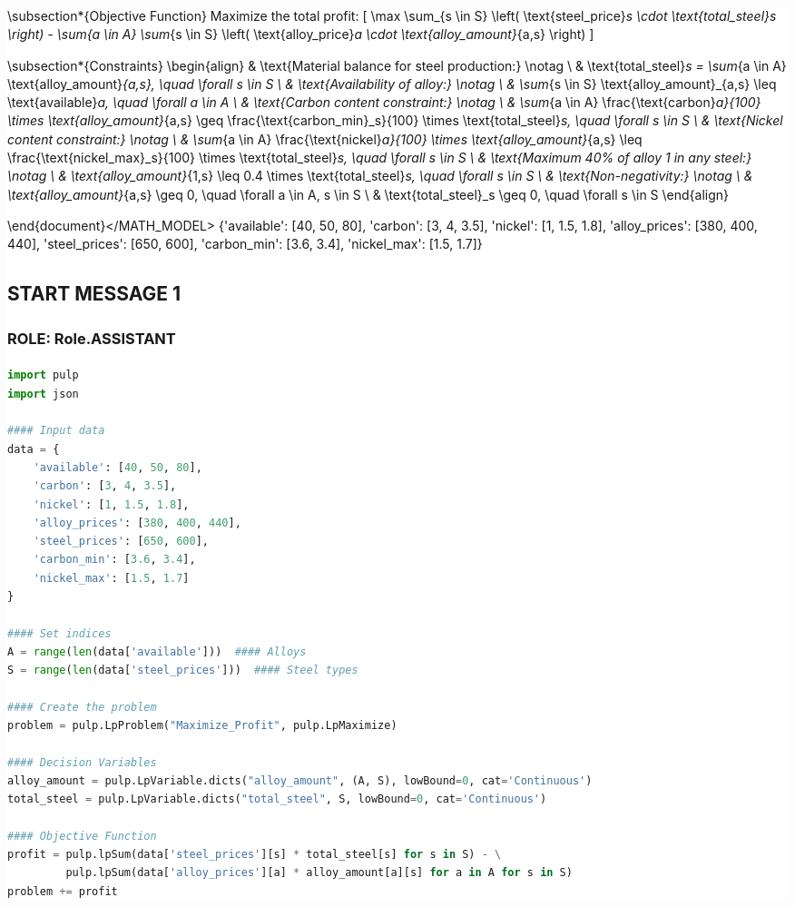 \subsection*{Objective Function}
Maximize the total profit:
\[
\max \sum_{s \in S} \left( \text{steel\_price}_s \cdot \text{total\_steel}_s \right) - \sum_{a \in A} \sum_{s \in S} \left( \text{alloy\_price}_a \cdot \text{alloy\_amount}_{a,s} \right)
\]

\subsection*{Constraints}
\begin{align}
& \text{Material balance for steel production:} \notag \\
& \text{total\_steel}_s = \sum_{a \in A} \text{alloy\_amount}_{a,s}, \quad \forall s \in S \\
& \text{Availability of alloy:} \notag \\
& \sum_{s \in S} \text{alloy\_amount}_{a,s} \leq \text{available}_a, \quad \forall a \in A \\
& \text{Carbon content constraint:} \notag \\
& \sum_{a \in A} \frac{\text{carbon}_a}{100} \times \text{alloy\_amount}_{a,s} \geq \frac{\text{carbon\_min}_s}{100} \times \text{total\_steel}_s, \quad \forall s \in S \\
& \text{Nickel content constraint:} \notag \\
& \sum_{a \in A} \frac{\text{nickel}_a}{100} \times \text{alloy\_amount}_{a,s} \leq \frac{\text{nickel\_max}_s}{100} \times \text{total\_steel}_s, \quad \forall s \in S \\
& \text{Maximum 40\% of alloy 1 in any steel:} \notag \\
& \text{alloy\_amount}_{1,s} \leq 0.4 \times \text{total\_steel}_s, \quad \forall s \in S \\
& \text{Non-negativity:} \notag \\
& \text{alloy\_amount}_{a,s} \geq 0, \quad \forall a \in A, s \in S \\
& \text{total\_steel}_s \geq 0, \quad \forall s \in S
\end{align}

\end{document}</MATH_MODEL>
<DATA>
{'available': [40, 50, 80], 'carbon': [3, 4, 3.5], 'nickel': [1, 1.5, 1.8], 'alloy_prices': [380, 400, 440], 'steel_prices': [650, 600], 'carbon_min': [3.6, 3.4], 'nickel_max': [1.5, 1.7]}</DATA>


## START MESSAGE 1 
### ROLE: Role.ASSISTANT
```python
import pulp
import json

#### Input data
data = {
    'available': [40, 50, 80],
    'carbon': [3, 4, 3.5],
    'nickel': [1, 1.5, 1.8],
    'alloy_prices': [380, 400, 440],
    'steel_prices': [650, 600],
    'carbon_min': [3.6, 3.4],
    'nickel_max': [1.5, 1.7]
}

#### Set indices
A = range(len(data['available']))  #### Alloys
S = range(len(data['steel_prices']))  #### Steel types

#### Create the problem
problem = pulp.LpProblem("Maximize_Profit", pulp.LpMaximize)

#### Decision Variables
alloy_amount = pulp.LpVariable.dicts("alloy_amount", (A, S), lowBound=0, cat='Continuous')
total_steel = pulp.LpVariable.dicts("total_steel", S, lowBound=0, cat='Continuous')

#### Objective Function
profit = pulp.lpSum(data['steel_prices'][s] * total_steel[s] for s in S) - \
         pulp.lpSum(data['alloy_prices'][a] * alloy_amount[a][s] for a in A for s in S)
problem += profit
```